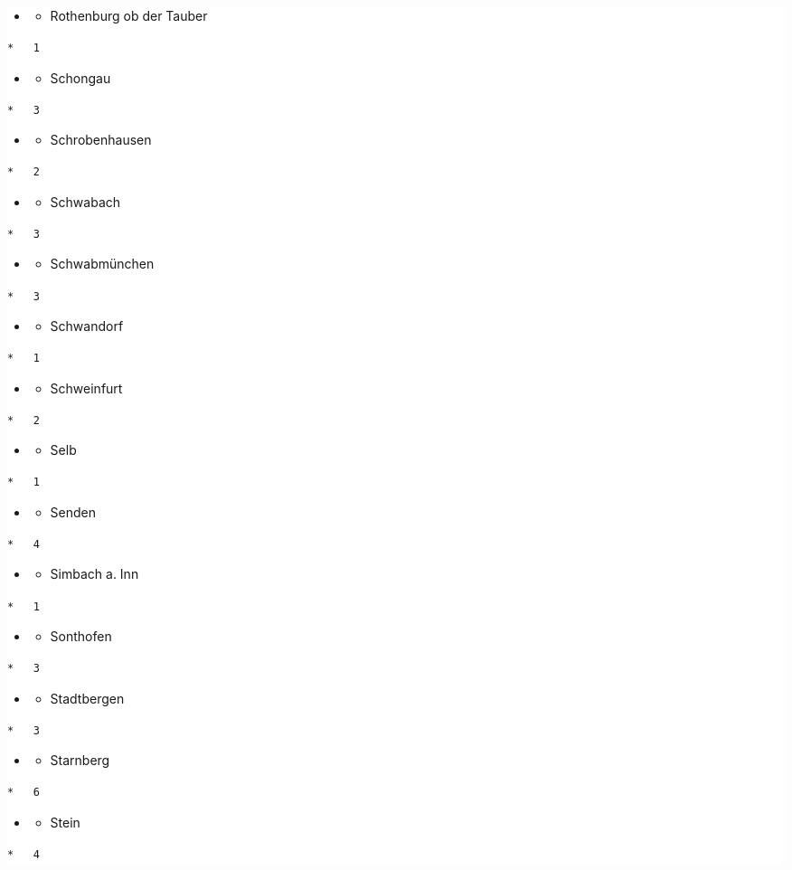 
*    *   Rothenburg ob der Tauber

    *   1


*    *   Schongau

    *   3


*    *   Schrobenhausen

    *   2


*    *   Schwabach

    *   3


*    *   Schwabmünchen

    *   3


*    *   Schwandorf

    *   1


*    *   Schweinfurt

    *   2


*    *   Selb

    *   1


*    *   Senden

    *   4


*    *   Simbach a. Inn

    *   1


*    *   Sonthofen

    *   3


*    *   Stadtbergen

    *   3


*    *   Starnberg

    *   6


*    *   Stein

    *   4

